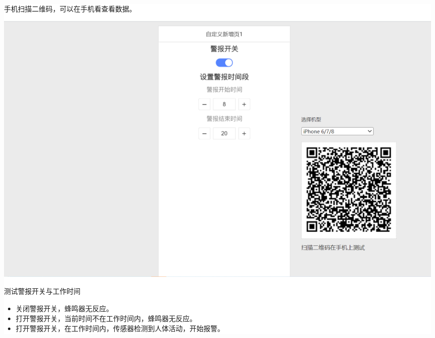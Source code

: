 手机扫描二维码，可以在手机看查看数据。
<div align="center">
<img src=./../../../images\506家庭入侵报警系统\in33.png width=100%/>
</div>
 
测试警报开关与工作时间

 - 关闭警报开关，蜂鸣器无反应。
 - 打开警报开关，当前时间不在工作时间内，蜂鸣器无反应。
 - 打开警报开关，在工作时间内，传感器检测到人体活动，开始报警。